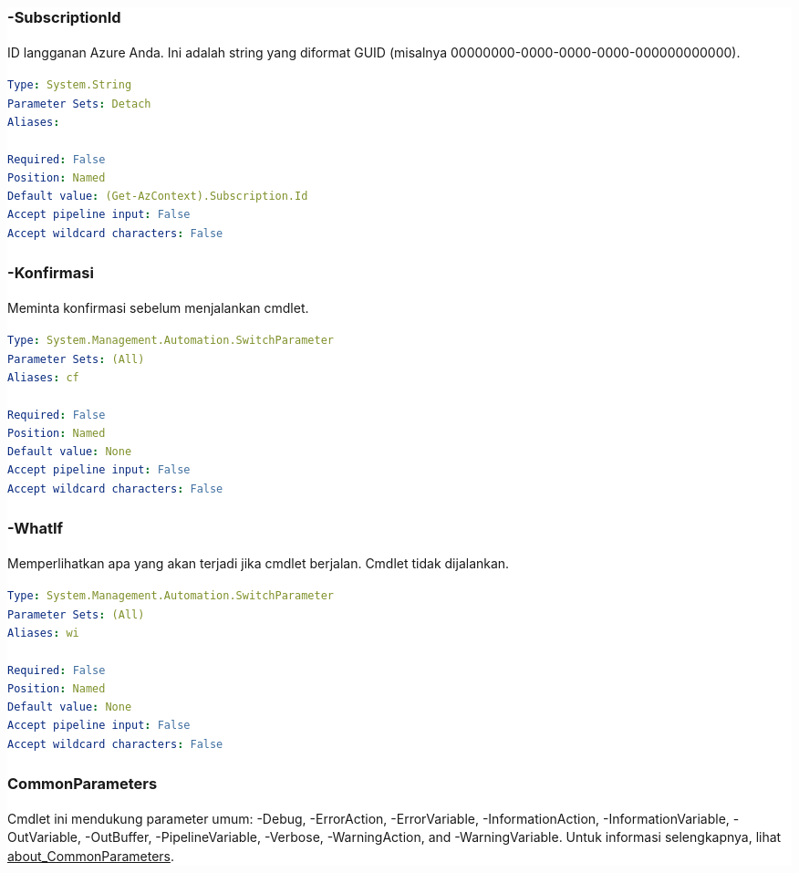 ### -SubscriptionId
ID langganan Azure Anda.
Ini adalah string yang diformat GUID (misalnya 00000000-0000-0000-0000-000000000000).

```yaml
Type: System.String
Parameter Sets: Detach
Aliases:

Required: False
Position: Named
Default value: (Get-AzContext).Subscription.Id
Accept pipeline input: False
Accept wildcard characters: False
```

### -Konfirmasi
Meminta konfirmasi sebelum menjalankan cmdlet.

```yaml
Type: System.Management.Automation.SwitchParameter
Parameter Sets: (All)
Aliases: cf

Required: False
Position: Named
Default value: None
Accept pipeline input: False
Accept wildcard characters: False
```

### -WhatIf
Memperlihatkan apa yang akan terjadi jika cmdlet berjalan.
Cmdlet tidak dijalankan.

```yaml
Type: System.Management.Automation.SwitchParameter
Parameter Sets: (All)
Aliases: wi

Required: False
Position: Named
Default value: None
Accept pipeline input: False
Accept wildcard characters: False
```

### CommonParameters
Cmdlet ini mendukung parameter umum: -Debug, -ErrorAction, -ErrorVariable, -InformationAction, -InformationVariable, -OutVariable, -OutBuffer, -PipelineVariable, -Verbose, -WarningAction, and -WarningVariable. Untuk informasi selengkapnya, lihat [about_CommonParameters](http://go.microsoft.com/fwlink/?LinkID=113216).
